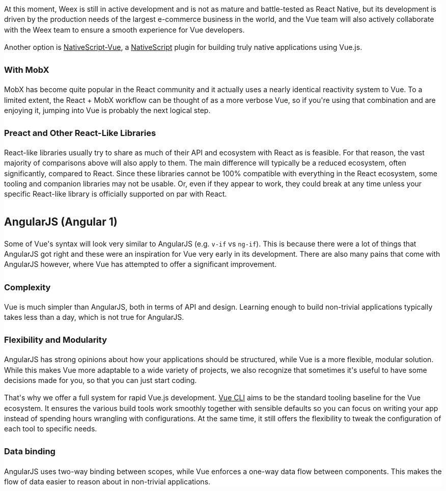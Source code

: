 At this moment, Weex is still in active development and is not as mature and battle-tested as React Native, but its development is driven by the production needs of the largest e-commerce business in the world, and the Vue team will also actively collaborate with the Weex team to ensure a smooth experience for Vue developers.

Another option is [NativeScript-Vue](https://nativescript-vue.org/), a [NativeScript](https://www.nativescript.org/) plugin for building truly native applications using Vue.js.

### With MobX

MobX has become quite popular in the React community and it actually uses a nearly identical reactivity system to Vue. To a limited extent, the React + MobX workflow can be thought of as a more verbose Vue, so if you're using that combination and are enjoying it, jumping into Vue is probably the next logical step.

### Preact and Other React-Like Libraries

React-like libraries usually try to share as much of their API and ecosystem with React as is feasible. For that reason, the vast majority of comparisons above will also apply to them. The main difference will typically be a reduced ecosystem, often significantly, compared to React. Since these libraries cannot be 100% compatible with everything in the React ecosystem, some tooling and companion libraries may not be usable. Or, even if they appear to work, they could break at any time unless your specific React-like library is officially supported on par with React.

## AngularJS (Angular 1)

Some of Vue's syntax will look very similar to AngularJS (e.g. `v-if` vs `ng-if`). This is because there were a lot of things that AngularJS got right and these were an inspiration for Vue very early in its development. There are also many pains that come with AngularJS however, where Vue has attempted to offer a significant improvement.

### Complexity

Vue is much simpler than AngularJS, both in terms of API and design. Learning enough to build non-trivial applications typically takes less than a day, which is not true for AngularJS.

### Flexibility and Modularity

AngularJS has strong opinions about how your applications should be structured, while Vue is a more flexible, modular solution. While this makes Vue more adaptable to a wide variety of projects, we also recognize that sometimes it's useful to have some decisions made for you, so that you can just start coding.

That's why we offer a full system for rapid Vue.js development. [Vue CLI](https://github.com/vuejs/vue-cli) aims to be the standard tooling baseline for the Vue ecosystem. It ensures the various build tools work smoothly together with sensible defaults so you can focus on writing your app instead of spending hours wrangling with configurations. At the same time, it still offers the flexibility to tweak the configuration of each tool to specific needs.

### Data binding

AngularJS uses two-way binding between scopes, while Vue enforces a one-way data flow between components. This makes the flow of data easier to reason about in non-trivial applications.
